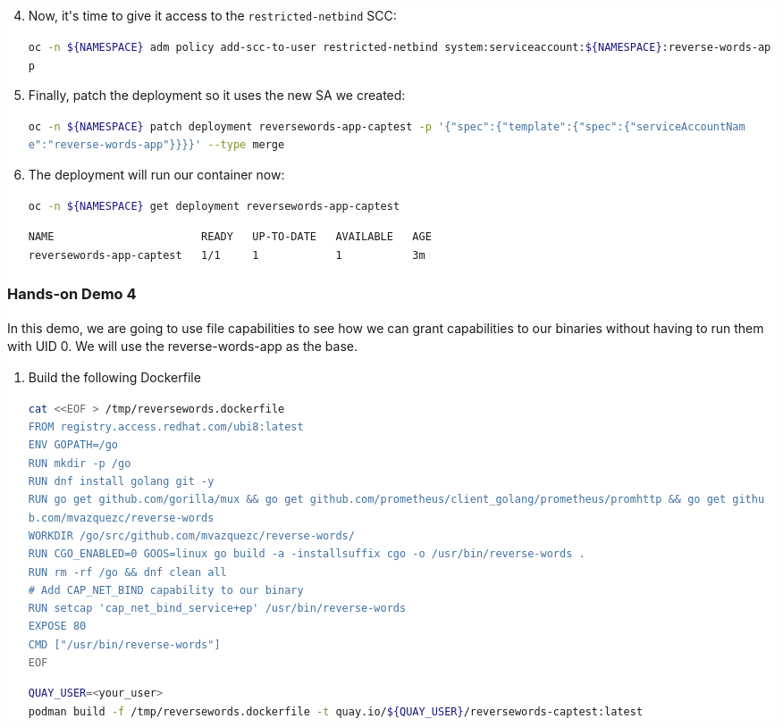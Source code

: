 4. Now, it's time to give it access to the `restricted-netbind` SCC:

    ~~~sh
    oc -n ${NAMESPACE} adm policy add-scc-to-user restricted-netbind system:serviceaccount:${NAMESPACE}:reverse-words-app
    ~~~

5. Finally, patch the deployment so it uses the new SA we created:

    ~~~sh
    oc -n ${NAMESPACE} patch deployment reversewords-app-captest -p '{"spec":{"template":{"spec":{"serviceAccountName":"reverse-words-app"}}}}' --type merge
    ~~~

6. The deployment will run our container now:

    ~~~sh
    oc -n ${NAMESPACE} get deployment reversewords-app-captest
    ~~~

    ~~~sh
    NAME                       READY   UP-TO-DATE   AVAILABLE   AGE
    reversewords-app-captest   1/1     1            1           3m
    ~~~

### **Hands-on Demo 4**

In this demo, we are going to use file capabilities to see how we can grant capabilities to our binaries without having to run them with UID 0. We will use the reverse-words-app as the base.

1. Build the following Dockerfile

    ~~~sh
    cat <<EOF > /tmp/reversewords.dockerfile
    FROM registry.access.redhat.com/ubi8:latest
    ENV GOPATH=/go
    RUN mkdir -p /go
    RUN dnf install golang git -y
    RUN go get github.com/gorilla/mux && go get github.com/prometheus/client_golang/prometheus/promhttp && go get github.com/mvazquezc/reverse-words
    WORKDIR /go/src/github.com/mvazquezc/reverse-words/
    RUN CGO_ENABLED=0 GOOS=linux go build -a -installsuffix cgo -o /usr/bin/reverse-words .
    RUN rm -rf /go && dnf clean all
    # Add CAP_NET_BIND capability to our binary
    RUN setcap 'cap_net_bind_service+ep' /usr/bin/reverse-words
    EXPOSE 80
    CMD ["/usr/bin/reverse-words"]
    EOF
    ~~~

    ~~~sh
    QUAY_USER=<your_user>
    podman build -f /tmp/reversewords.dockerfile -t quay.io/${QUAY_USER}/reversewords-captest:latest
    ~~~
